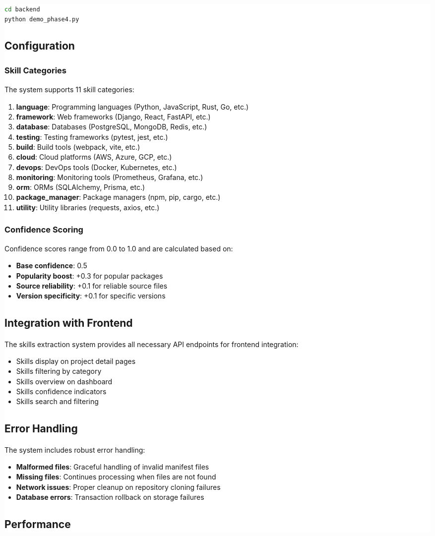 ```bash
cd backend
python demo_phase4.py
```

## Configuration

### Skill Categories

The system supports 11 skill categories:

1. **language**: Programming languages (Python, JavaScript, Rust, Go, etc.)
2. **framework**: Web frameworks (Django, React, FastAPI, etc.)
3. **database**: Databases (PostgreSQL, MongoDB, Redis, etc.)
4. **testing**: Testing frameworks (pytest, jest, etc.)
5. **build**: Build tools (webpack, vite, etc.)
6. **cloud**: Cloud platforms (AWS, Azure, GCP, etc.)
7. **devops**: DevOps tools (Docker, Kubernetes, etc.)
8. **monitoring**: Monitoring tools (Prometheus, Grafana, etc.)
9. **orm**: ORMs (SQLAlchemy, Prisma, etc.)
10. **package_manager**: Package managers (npm, pip, cargo, etc.)
11. **utility**: Utility libraries (requests, axios, etc.)

### Confidence Scoring

Confidence scores range from 0.0 to 1.0 and are calculated based on:

- **Base confidence**: 0.5
- **Popularity boost**: +0.3 for popular packages
- **Source reliability**: +0.1 for reliable source files
- **Version specificity**: +0.1 for specific versions

## Integration with Frontend

The skills extraction system provides all necessary API endpoints for frontend integration:

- Skills display on project detail pages
- Skills filtering by category
- Skills overview on dashboard
- Skills confidence indicators
- Skills search and filtering

## Error Handling

The system includes robust error handling:

- **Malformed files**: Graceful handling of invalid manifest files
- **Missing files**: Continues processing when files are not found
- **Network issues**: Proper cleanup on repository cloning failures
- **Database errors**: Transaction rollback on storage failures

## Performance
